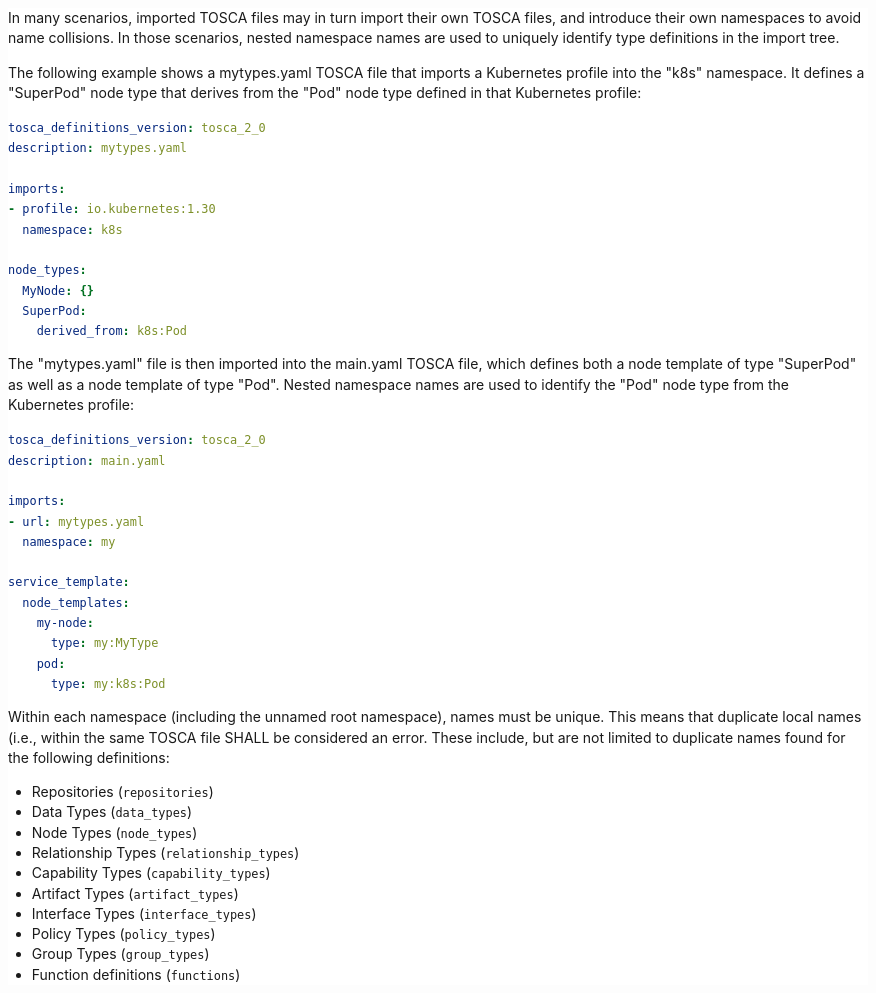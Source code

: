 In many scenarios, imported TOSCA files may in turn import their own
TOSCA files, and introduce their own namespaces to avoid name
collisions. In those scenarios, nested namespace names are used to
uniquely identify type definitions in the import tree.

The following example shows a mytypes.yaml TOSCA file that imports a
Kubernetes profile into the "k8s" namespace. It defines a "SuperPod" node
type that derives from the "Pod" node type defined in that Kubernetes
profile:

```yaml #s35
tosca_definitions_version: tosca_2_0
description: mytypes.yaml

imports:
- profile: io.kubernetes:1.30
  namespace: k8s

node_types:
  MyNode: {}
  SuperPod:
    derived_from: k8s:Pod
```

The "mytypes.yaml" file is then imported into the main.yaml TOSCA
file, which defines both a node template of type "SuperPod" as well as a
node template of type "Pod". Nested namespace names are used to identify
the "Pod" node type from the Kubernetes profile:

```yaml #s36
tosca_definitions_version: tosca_2_0
description: main.yaml

imports:
- url: mytypes.yaml
  namespace: my

service_template:
  node_templates:
    my-node:
      type: my:MyType
    pod:
      type: my:k8s:Pod
```

Within each namespace (including the unnamed root namespace), names
must be unique. This means that duplicate local names (i.e., within
the same TOSCA file SHALL be considered an error. These include, but
are not limited to duplicate names found for the following
definitions:

- Repositories (`repositories`)
- Data Types (`data_types`)
- Node Types (`node_types`)
- Relationship Types (`relationship_types`)
- Capability Types (`capability_types`)
- Artifact Types (`artifact_types`)
- Interface Types (`interface_types`)
- Policy Types (`policy_types`)
- Group Types (`group_types`)
- Function definitions (`functions`)

